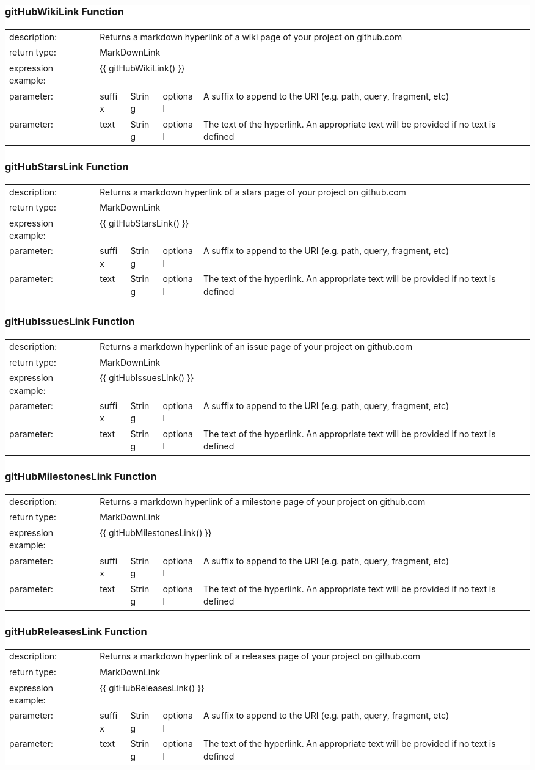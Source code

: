 ### gitHubWikiLink Function
<table>
<tr><td>description:</td><td colspan="4">Returns a markdown hyperlink of a wiki page of your project on github.com</td></tr>
<tr><td>return type:</td><td colspan="4">MarkDownLink</td></tr>
<tr><td>expression example:</td><td colspan="4">{{ gitHubWikiLink() }}</td></tr>
<tr><td>parameter:</td><td>suffix</td><td>String</td><td>optional</td><td>A suffix to append to the URI (e.g. path, query, fragment, etc)</td></tr>
<tr><td>parameter:</td><td>text</td><td>String</td><td>optional</td><td>The text of the hyperlink. An appropriate text will be provided if no text is defined</td></tr>
</table>

### gitHubStarsLink Function
<table>
<tr><td>description:</td><td colspan="4">Returns a markdown hyperlink of a stars page of your project on github.com</td></tr>
<tr><td>return type:</td><td colspan="4">MarkDownLink</td></tr>
<tr><td>expression example:</td><td colspan="4">{{ gitHubStarsLink() }}</td></tr>
<tr><td>parameter:</td><td>suffix</td><td>String</td><td>optional</td><td>A suffix to append to the URI (e.g. path, query, fragment, etc)</td></tr>
<tr><td>parameter:</td><td>text</td><td>String</td><td>optional</td><td>The text of the hyperlink. An appropriate text will be provided if no text is defined</td></tr>
</table>

### gitHubIssuesLink Function
<table>
<tr><td>description:</td><td colspan="4">Returns a markdown hyperlink of an issue page of your project on github.com</td></tr>
<tr><td>return type:</td><td colspan="4">MarkDownLink</td></tr>
<tr><td>expression example:</td><td colspan="4">{{ gitHubIssuesLink() }}</td></tr>
<tr><td>parameter:</td><td>suffix</td><td>String</td><td>optional</td><td>A suffix to append to the URI (e.g. path, query, fragment, etc)</td></tr>
<tr><td>parameter:</td><td>text</td><td>String</td><td>optional</td><td>The text of the hyperlink. An appropriate text will be provided if no text is defined</td></tr>
</table>

### gitHubMilestonesLink Function
<table>
<tr><td>description:</td><td colspan="4">Returns a markdown hyperlink of a milestone page of your project on github.com</td></tr>
<tr><td>return type:</td><td colspan="4">MarkDownLink</td></tr>
<tr><td>expression example:</td><td colspan="4">{{ gitHubMilestonesLink() }}</td></tr>
<tr><td>parameter:</td><td>suffix</td><td>String</td><td>optional</td><td>A suffix to append to the URI (e.g. path, query, fragment, etc)</td></tr>
<tr><td>parameter:</td><td>text</td><td>String</td><td>optional</td><td>The text of the hyperlink. An appropriate text will be provided if no text is defined</td></tr>
</table>

### gitHubReleasesLink Function
<table>
<tr><td>description:</td><td colspan="4">Returns a markdown hyperlink of a releases page of your project on github.com</td></tr>
<tr><td>return type:</td><td colspan="4">MarkDownLink</td></tr>
<tr><td>expression example:</td><td colspan="4">{{ gitHubReleasesLink() }}</td></tr>
<tr><td>parameter:</td><td>suffix</td><td>String</td><td>optional</td><td>A suffix to append to the URI (e.g. path, query, fragment, etc)</td></tr>
<tr><td>parameter:</td><td>text</td><td>String</td><td>optional</td><td>The text of the hyperlink. An appropriate text will be provided if no text is defined</td></tr>
</table>
